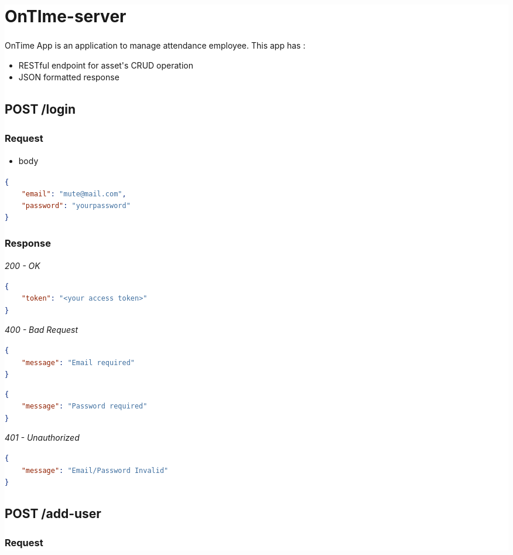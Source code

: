 # OnTIme-server

OnTime App is an application to manage attendance employee. This app has :

-   RESTful endpoint for asset's CRUD operation
-   JSON formatted response

## POST /login

### Request

-   body

```json
{
    "email": "mute@mail.com",
    "password": "yourpassword"
}
```

### Response

_200 - OK_

```json
{
    "token": "<your access token>"
}
```

_400 - Bad Request_

```json
{
    "message": "Email required"
}
```

```json
{
    "message": "Password required"
}
```

_401 - Unauthorized_

```json
{
    "message": "Email/Password Invalid"
}
```

## POST /add-user

### Request
